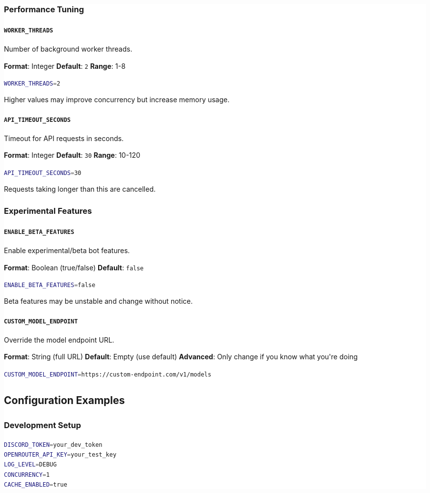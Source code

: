 ### Performance Tuning

#### `WORKER_THREADS`
Number of background worker threads.

**Format**: Integer
**Default**: `2`
**Range**: 1-8

```bash
WORKER_THREADS=2
```

Higher values may improve concurrency but increase memory usage.

#### `API_TIMEOUT_SECONDS`
Timeout for API requests in seconds.

**Format**: Integer
**Default**: `30`
**Range**: 10-120

```bash
API_TIMEOUT_SECONDS=30
```

Requests taking longer than this are cancelled.

### Experimental Features

#### `ENABLE_BETA_FEATURES`
Enable experimental/beta bot features.

**Format**: Boolean (true/false)
**Default**: `false`

```bash
ENABLE_BETA_FEATURES=false
```

Beta features may be unstable and change without notice.

#### `CUSTOM_MODEL_ENDPOINT`
Override the model endpoint URL.

**Format**: String (full URL)
**Default**: Empty (use default)
**Advanced**: Only change if you know what you're doing

```bash
CUSTOM_MODEL_ENDPOINT=https://custom-endpoint.com/v1/models
```

## Configuration Examples

### Development Setup
```bash
DISCORD_TOKEN=your_dev_token
OPENROUTER_API_KEY=your_test_key
LOG_LEVEL=DEBUG
CONCURRENCY=1
CACHE_ENABLED=true
```
